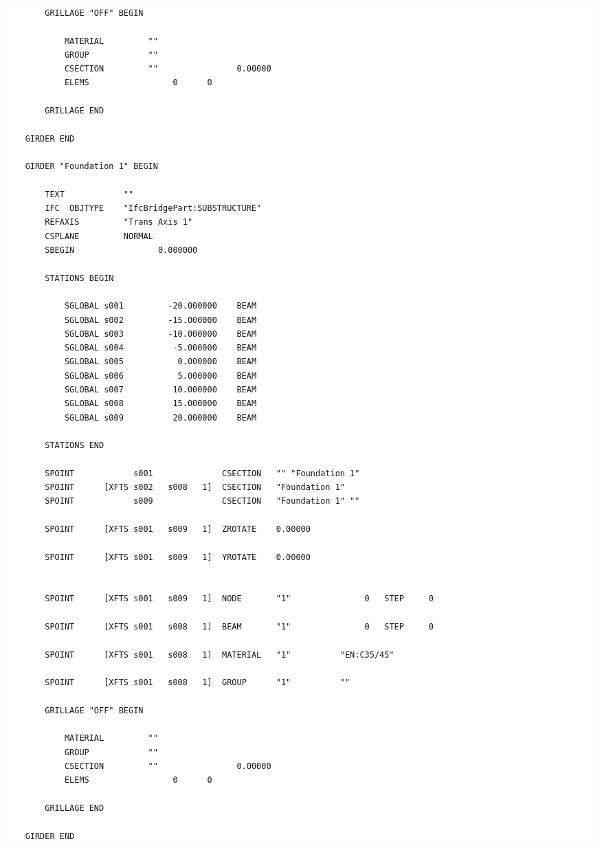 			GRILLAGE "OFF" BEGIN
				
				MATERIAL         ""
				GROUP            ""
				CSECTION         ""                0.00000
				ELEMS                 0      0
				
			GRILLAGE END
			
		GIRDER END
		
		GIRDER "Foundation 1" BEGIN
			
			TEXT            ""
			IFC  OBJTYPE    "IfcBridgePart:SUBSTRUCTURE"
			REFAXIS         "Trans Axis 1"
			CSPLANE         NORMAL
			SBEGIN                 0.000000
			
			STATIONS BEGIN
				
				SGLOBAL s001         -20.000000    BEAM
				SGLOBAL s002         -15.000000    BEAM
				SGLOBAL s003         -10.000000    BEAM
				SGLOBAL s004          -5.000000    BEAM
				SGLOBAL s005           0.000000    BEAM
				SGLOBAL s006           5.000000    BEAM
				SGLOBAL s007          10.000000    BEAM
				SGLOBAL s008          15.000000    BEAM
				SGLOBAL s009          20.000000    BEAM
				
			STATIONS END
			
			SPOINT            s001              CSECTION   "" "Foundation 1"
			SPOINT      [XFTS s002   s008   1]  CSECTION   "Foundation 1"
			SPOINT            s009              CSECTION   "Foundation 1" ""
			
			SPOINT      [XFTS s001   s009   1]  ZROTATE    0.00000
			
			SPOINT      [XFTS s001   s009   1]  YROTATE    0.00000
			
			
			SPOINT      [XFTS s001   s009   1]  NODE       "1"               0   STEP     0
			
			SPOINT      [XFTS s001   s008   1]  BEAM       "1"               0   STEP     0
			
			SPOINT      [XFTS s001   s008   1]  MATERIAL   "1"          "EN:C35/45"
			
			SPOINT      [XFTS s001   s008   1]  GROUP      "1"          ""
			
			GRILLAGE "OFF" BEGIN
				
				MATERIAL         ""
				GROUP            ""
				CSECTION         ""                0.00000
				ELEMS                 0      0
				
			GRILLAGE END
			
		GIRDER END
		